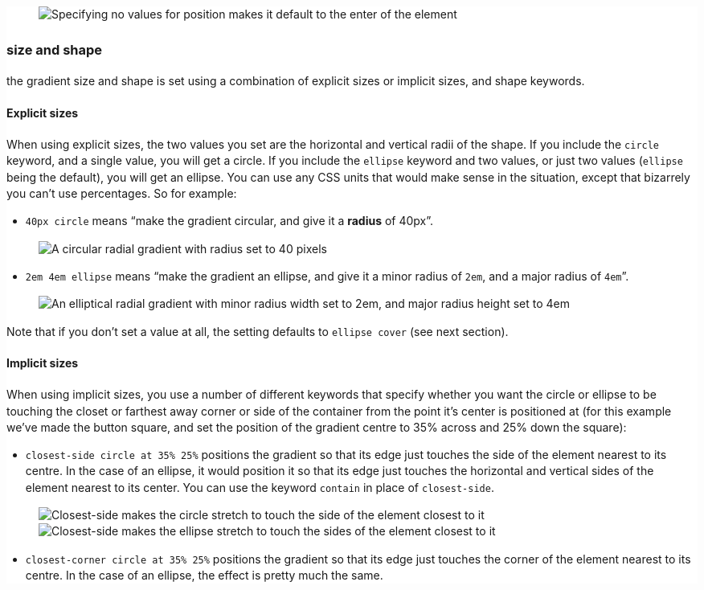 <figure block="figure">
	<img elem="media" src="{{ page.id }}/gradients3.png" alt="Specifying no values for position makes it default to the enter of the element">
</figure>

### size and shape

the gradient size and shape is set using a combination of explicit sizes or implicit sizes, and shape keywords.

#### Explicit sizes

When using explicit sizes, the two values you set are the horizontal and vertical radii of the shape. If you include the `circle` keyword, and a single value, you will get a circle. If you include the `ellipse` keyword and two values, or just two values (`ellipse` being the default), you will get an ellipse. You can use any CSS units that would make sense in the situation, except that bizarrely you can’t use percentages. So for example:

- `40px circle` means “make the gradient circular, and give it a **radius** of 40px”.

<figure block="figure">
	<img elem="media" src="{{ page.id }}/size1.png" alt="A circular radial gradient with radius set to 40 pixels">
</figure>

- `2em 4em ellipse` means “make the gradient an ellipse, and give it a minor radius of `2em`, and a major radius of `4em`”.

<figure block="figure">
	<img elem="media" src="{{ page.id }}/size2.png" alt="An elliptical radial gradient with minor radius width set to 2em, and major radius height set to 4em">
</figure>

Note that if you don’t set a value at all, the setting defaults to `ellipse cover` (see next section).

#### Implicit sizes

When using implicit sizes, you use a number of different keywords that specify whether you want the circle or ellipse to be touching the closet or farthest away corner or side of the container from the point it’s center is positioned at (for this example we’ve made the button square, and set the position of the gradient centre to 35% across and 25% down the square):

- `closest-side circle at 35% 25%` positions the gradient so that its edge just touches the side of the element nearest to its centre. In the case of an ellipse, it would position it so that its edge just touches the horizontal and vertical sides of the element nearest to its center. You can use the keyword `contain` in place of `closest-side`.

<figure block="figure">
	<img elem="media" src="{{ page.id }}/circle-closest-side.png" alt="Closest-side makes the circle stretch to touch the side of the element closest to it">
	<img elem="media" src="{{ page.id }}/ellipse-closest-side.png" alt="Closest-side makes the ellipse stretch to touch the sides of the element closest to it">
</figure>

- `closest-corner circle at 35% 25%` positions the gradient so that its edge just touches the corner of the element nearest to its centre. In the case of an ellipse, the effect is pretty much the same.
